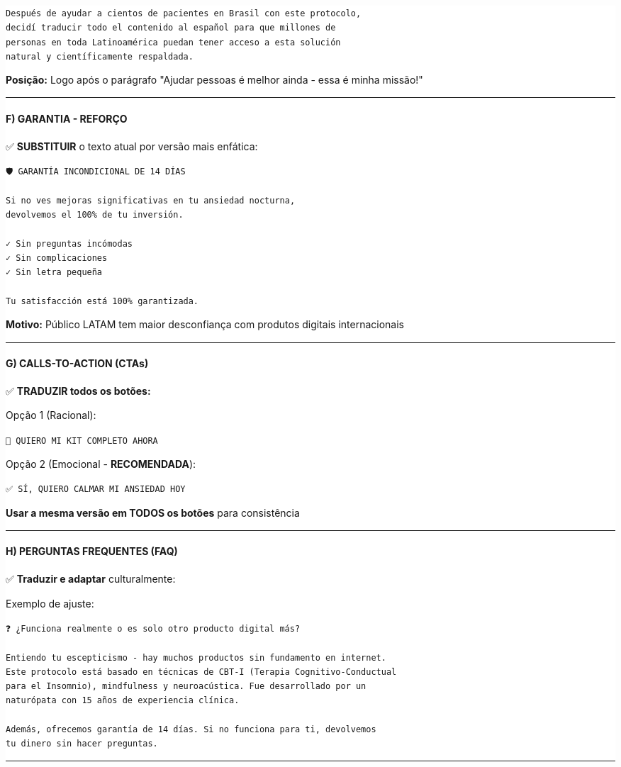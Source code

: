 ```
Después de ayudar a cientos de pacientes en Brasil con este protocolo, 
decidí traducir todo el contenido al español para que millones de 
personas en toda Latinoamérica puedan tener acceso a esta solución 
natural y científicamente respaldada.
```

**Posição:** Logo após o parágrafo "Ajudar pessoas é melhor ainda - essa é minha missão!"

---

#### **F) GARANTIA - REFORÇO**
✅ **SUBSTITUIR** o texto atual por versão mais enfática:

```html
🛡️ GARANTÍA INCONDICIONAL DE 14 DÍAS

Si no ves mejoras significativas en tu ansiedad nocturna, 
devolvemos el 100% de tu inversión.

✓ Sin preguntas incómodas
✓ Sin complicaciones  
✓ Sin letra pequeña

Tu satisfacción está 100% garantizada.
```

**Motivo:** Público LATAM tem maior desconfiança com produtos digitais internacionais

---

#### **G) CALLS-TO-ACTION (CTAs)**
✅ **TRADUZIR todos os botões:**

Opção 1 (Racional):
```
🚀 QUIERO MI KIT COMPLETO AHORA
```

Opção 2 (Emocional - **RECOMENDADA**):
```
✅ SÍ, QUIERO CALMAR MI ANSIEDAD HOY
```

**Usar a mesma versão em TODOS os botões** para consistência

---

#### **H) PERGUNTAS FREQUENTES (FAQ)**
✅ **Traduzir e adaptar** culturalmente:

Exemplo de ajuste:
```
❓ ¿Funciona realmente o es solo otro producto digital más?

Entiendo tu escepticismo - hay muchos productos sin fundamento en internet. 
Este protocolo está basado en técnicas de CBT-I (Terapia Cognitivo-Conductual 
para el Insomnio), mindfulness y neuroacústica. Fue desarrollado por un 
naturópata con 15 años de experiencia clínica.

Además, ofrecemos garantía de 14 días. Si no funciona para ti, devolvemos 
tu dinero sin hacer preguntas.
```

---